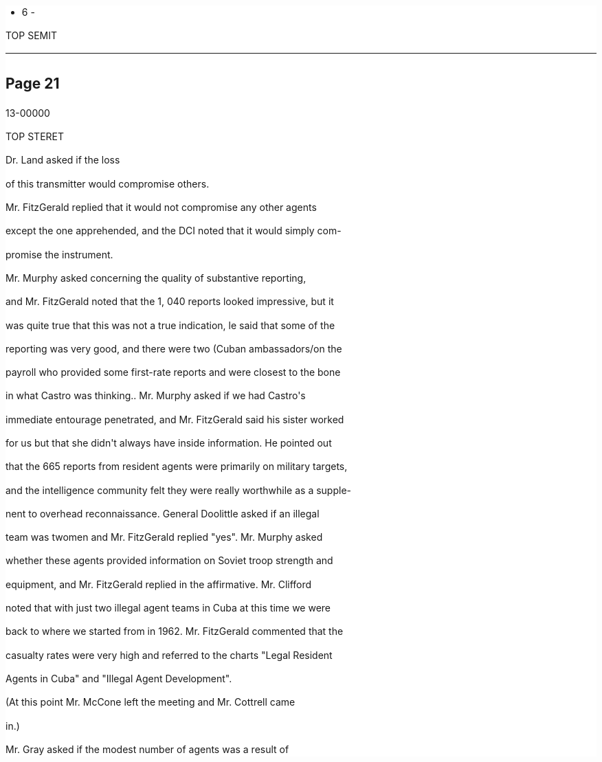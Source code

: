 - 6 -

TOP SEMIT

---

## Page 21

13-00000

TOP STERET

Dr. Land asked if the loss

of this transmitter would compromise others.

Mr. FitzGerald replied that it would not compromise any other agents

except the one apprehended, and the DCI noted that it would simply com-

promise the instrument.

Mr. Murphy asked concerning the quality of substantive reporting,

and Mr. FitzGerald noted that the 1, 040 reports looked impressive, but it

was quite true that this was not a true indication, le said that some of the

reporting was very good, and there were two (Cuban ambassadors/on the

payroll who provided some first-rate reports and were closest to the bone

in what Castro was thinking.. Mr. Murphy asked if we had Castro's

immediate entourage penetrated, and Mr. FitzGerald said his sister worked

for us but that she didn't always have inside information. He pointed out

that the 665 reports from resident agents were primarily on military targets,

and the intelligence community felt they were really worthwhile as a supple-

nent to overhead reconnaissance. General Doolittle asked if an illegal

team was twomen and Mr. FitzGerald replied "yes". Mr. Murphy asked

whether these agents provided information on Soviet troop strength and

equipment, and Mr. FitzGerald replied in the affirmative. Mr. Clifford

noted that with just two illegal agent teams in Cuba at this time we were

back to where we started from in 1962. Mr. FitzGerald commented that the

casualty rates were very high and referred to the charts "Legal Resident

Agents in Cuba" and "Illegal Agent Development".

(At this point Mr. McCone left the meeting and Mr. Cottrell came

in.)

Mr. Gray asked if the modest number of agents was a result of

